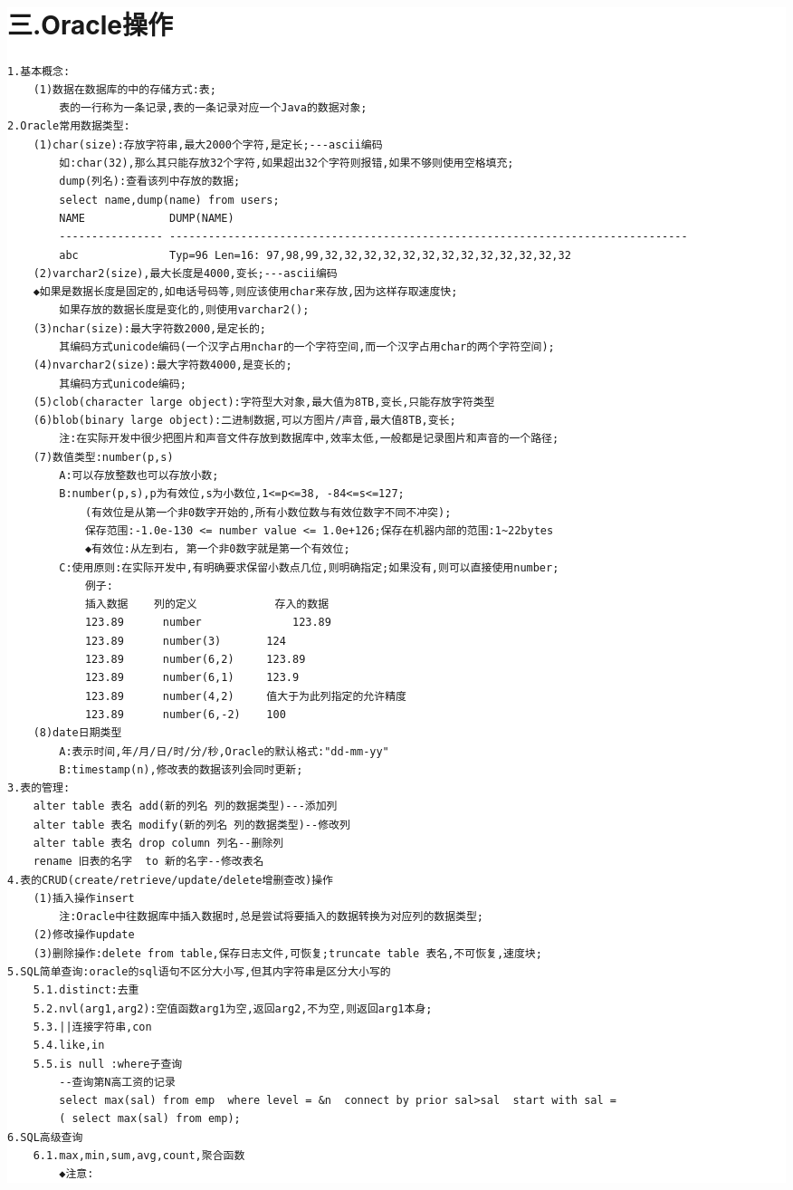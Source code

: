 # 三.Oracle操作		
	1.基本概念:
		(1)数据在数据库的中的存储方式:表;
			表的一行称为一条记录,表的一条记录对应一个Java的数据对象;
	2.Oracle常用数据类型:
		(1)char(size):存放字符串,最大2000个字符,是定长;---ascii编码
			如:char(32),那么其只能存放32个字符,如果超出32个字符则报错,如果不够则使用空格填充;
			dump(列名):查看该列中存放的数据;
			select name,dump(name) from users;
			NAME             DUMP(NAME)
			---------------- --------------------------------------------------------------------------------
			abc              Typ=96 Len=16: 97,98,99,32,32,32,32,32,32,32,32,32,32,32,32,32
		(2)varchar2(size),最大长度是4000,变长;---ascii编码
		◆如果是数据长度是固定的,如电话号码等,则应该使用char来存放,因为这样存取速度快;
			如果存放的数据长度是变化的,则使用varchar2();
		(3)nchar(size):最大字符数2000,是定长的;
			其编码方式unicode编码(一个汉字占用nchar的一个字符空间,而一个汉字占用char的两个字符空间);
		(4)nvarchar2(size):最大字符数4000,是变长的;
			其编码方式unicode编码;
		(5)clob(character large object):字符型大对象,最大值为8TB,变长,只能存放字符类型
		(6)blob(binary large object):二进制数据,可以方图片/声音,最大值8TB,变长;
			注:在实际开发中很少把图片和声音文件存放到数据库中,效率太低,一般都是记录图片和声音的一个路径;
		(7)数值类型:number(p,s)
			A:可以存放整数也可以存放小数;
			B:number(p,s),p为有效位,s为小数位,1<=p<=38, -84<=s<=127;
				(有效位是从第一个非0数字开始的,所有小数位数与有效位数字不同不冲突);
				保存范围:-1.0e-130 <= number value <= 1.0e+126;保存在机器内部的范围:1~22bytes
				◆有效位:从左到右, 第一个非0数字就是第一个有效位;
			C:使用原则:在实际开发中,有明确要求保留小数点几位,则明确指定;如果没有,则可以直接使用number;
				例子:
				插入数据	列的定义			存入的数据
				123.89		number				123.89
				123.89		number(3)		124
				123.89		number(6,2)		123.89
				123.89		number(6,1)		123.9
				123.89		number(4,2)		值大于为此列指定的允许精度
				123.89		number(6,-2)	100
		(8)date日期类型		
			A:表示时间,年/月/日/时/分/秒,Oracle的默认格式:"dd-mm-yy"
			B:timestamp(n),修改表的数据该列会同时更新;
	3.表的管理:
		alter table 表名 add(新的列名 列的数据类型)---添加列
		alter table 表名 modify(新的列名 列的数据类型)--修改列
		alter table 表名 drop column 列名--删除列
		rename 旧表的名字  to 新的名字--修改表名
	4.表的CRUD(create/retrieve/update/delete增删查改)操作	
		(1)插入操作insert
			注:Oracle中往数据库中插入数据时,总是尝试将要插入的数据转换为对应列的数据类型;
		(2)修改操作update
		(3)删除操作:delete from table,保存日志文件,可恢复;truncate table 表名,不可恢复,速度块;
	5.SQL简单查询:oracle的sql语句不区分大小写,但其内字符串是区分大小写的
		5.1.distinct:去重
		5.2.nvl(arg1,arg2):空值函数arg1为空,返回arg2,不为空,则返回arg1本身;
		5.3.||连接字符串,con
		5.4.like,in
		5.5.is null :where子查询
			--查询第N高工资的记录		
			select max(sal) from emp  where level = &n  connect by prior sal>sal  start with sal = 
			( select max(sal) from emp);
	6.SQL高级查询		
		6.1.max,min,sum,avg,count,聚合函数
			◆注意: